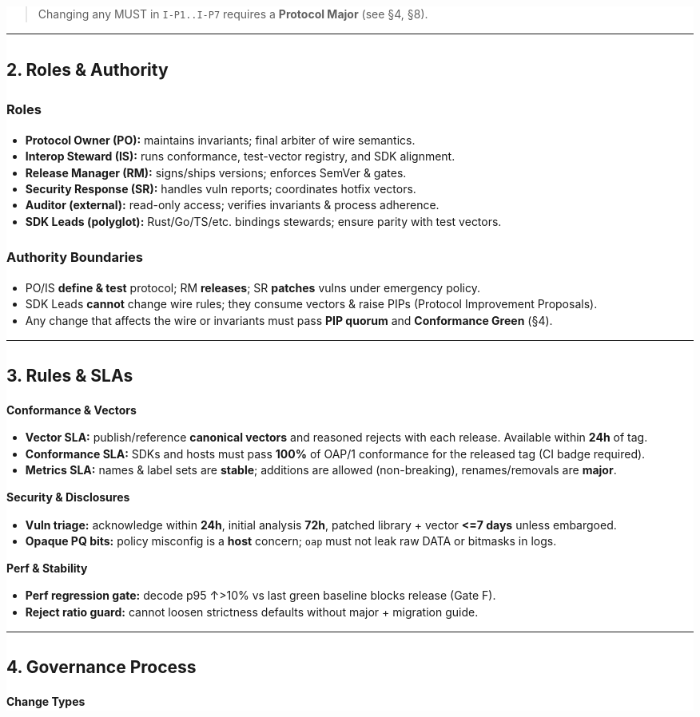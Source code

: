 > Changing any MUST in `I-P1..I-P7` requires a **Protocol Major** (see §4, §8).

---

## 2. Roles & Authority

### Roles

* **Protocol Owner (PO):** maintains invariants; final arbiter of wire semantics.
* **Interop Steward (IS):** runs conformance, test-vector registry, and SDK alignment.
* **Release Manager (RM):** signs/ships versions; enforces SemVer & gates.
* **Security Response (SR):** handles vuln reports; coordinates hotfix vectors.
* **Auditor (external):** read-only access; verifies invariants & process adherence.
* **SDK Leads (polyglot):** Rust/Go/TS/etc. bindings stewards; ensure parity with test vectors.

### Authority Boundaries

* PO/IS **define & test** protocol; RM **releases**; SR **patches** vulns under emergency policy.
* SDK Leads **cannot** change wire rules; they consume vectors & raise PIPs (Protocol Improvement Proposals).
* Any change that affects the wire or invariants must pass **PIP quorum** and **Conformance Green** (§4).

---

## 3. Rules & SLAs

**Conformance & Vectors**

* **Vector SLA:** publish/reference **canonical vectors** and reasoned rejects with each release. Available within **24h** of tag.
* **Conformance SLA:** SDKs and hosts must pass **100%** of OAP/1 conformance for the released tag (CI badge required).
* **Metrics SLA:** names & label sets are **stable**; additions are allowed (non-breaking), renames/removals are **major**.

**Security & Disclosures**

* **Vuln triage:** acknowledge within **24h**, initial analysis **72h**, patched library + vector **<=7 days** unless embargoed.
* **Opaque PQ bits:** policy misconfig is a **host** concern; `oap` must not leak raw DATA or bitmasks in logs.

**Perf & Stability**

* **Perf regression gate:** decode p95 ↑>10% vs last green baseline blocks release (Gate F).
* **Reject ratio guard:** cannot loosen strictness defaults without major + migration guide.

---

## 4. Governance Process

**Change Types**
